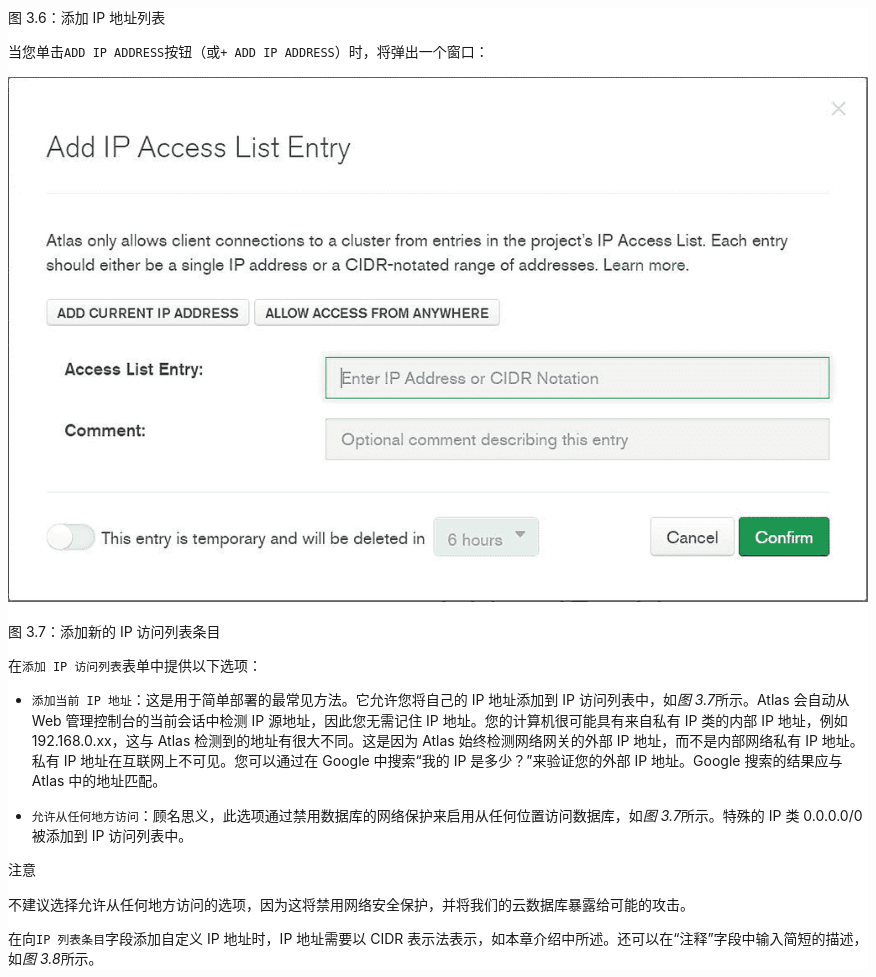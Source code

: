 图 3.6：添加 IP 地址列表

当您单击`ADD IP ADDRESS`按钮（或`+ ADD IP ADDRESS`）时，将弹出一个窗口：

![图 3.7：添加新的 IP 访问列表条目](img/B15507_03_07.jpg)

图 3.7：添加新的 IP 访问列表条目

在`添加 IP 访问列表`表单中提供以下选项：

+   `添加当前 IP 地址`：这是用于简单部署的最常见方法。它允许您将自己的 IP 地址添加到 IP 访问列表中，如*图 3.7*所示。Atlas 会自动从 Web 管理控制台的当前会话中检测 IP 源地址，因此您无需记住 IP 地址。您的计算机很可能具有来自私有 IP 类的内部 IP 地址，例如 192.168.0.xx，这与 Atlas 检测到的地址有很大不同。这是因为 Atlas 始终检测网络网关的外部 IP 地址，而不是内部网络私有 IP 地址。私有 IP 地址在互联网上不可见。您可以通过在 Google 中搜索“我的 IP 是多少？”来验证您的外部 IP 地址。Google 搜索的结果应与 Atlas 中的地址匹配。

+   `允许从任何地方访问`：顾名思义，此选项通过禁用数据库的网络保护来启用从任何位置访问数据库，如*图 3.7*所示。特殊的 IP 类 0.0.0.0/0 被添加到 IP 访问列表中。

注意

不建议选择允许从任何地方访问的选项，因为这将禁用网络安全保护，并将我们的云数据库暴露给可能的攻击。

在向`IP 列表条目`字段添加自定义 IP 地址时，IP 地址需要以 CIDR 表示法表示，如本章介绍中所述。还可以在“注释”字段中输入简短的描述，如*图 3.8*所示。
